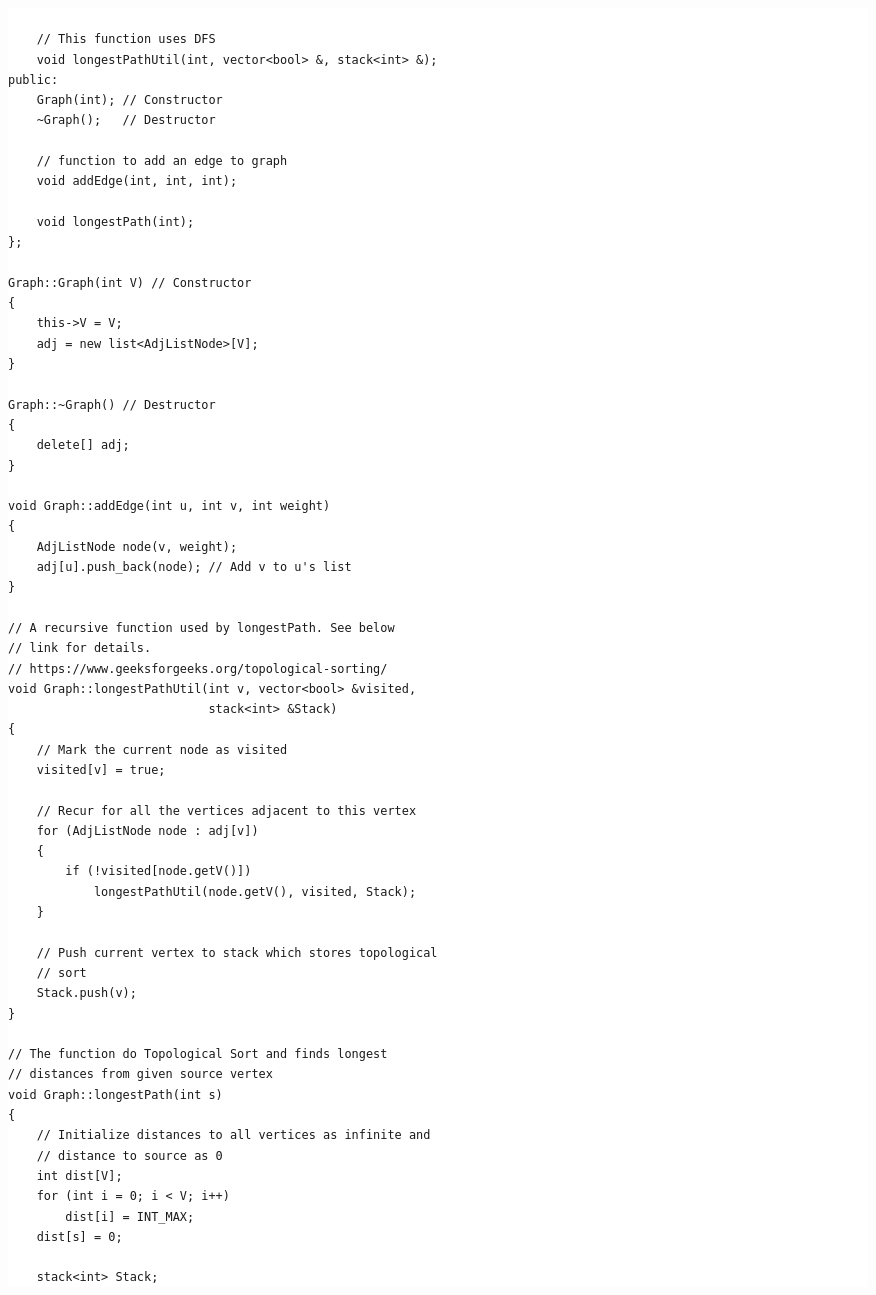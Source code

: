 ```

    // This function uses DFS
    void longestPathUtil(int, vector<bool> &, stack<int> &);
public:
    Graph(int); // Constructor
    ~Graph();   // Destructor

    // function to add an edge to graph
    void addEdge(int, int, int);

    void longestPath(int);
};

Graph::Graph(int V) // Constructor
{
    this->V = V;
    adj = new list<AdjListNode>[V];
}

Graph::~Graph() // Destructor
{
    delete[] adj;
}

void Graph::addEdge(int u, int v, int weight)
{
    AdjListNode node(v, weight);
    adj[u].push_back(node); // Add v to u's list
}

// A recursive function used by longestPath. See below
// link for details.
// https://www.geeksforgeeks.org/topological-sorting/
void Graph::longestPathUtil(int v, vector<bool> &visited,
                            stack<int> &Stack)
{
    // Mark the current node as visited
    visited[v] = true;

    // Recur for all the vertices adjacent to this vertex
    for (AdjListNode node : adj[v])
    {
        if (!visited[node.getV()])
            longestPathUtil(node.getV(), visited, Stack);
    }

    // Push current vertex to stack which stores topological
    // sort
    Stack.push(v);
}

// The function do Topological Sort and finds longest
// distances from given source vertex
void Graph::longestPath(int s)
{
    // Initialize distances to all vertices as infinite and
    // distance to source as 0
    int dist[V];
    for (int i = 0; i < V; i++)
        dist[i] = INT_MAX;
    dist[s] = 0;

    stack<int> Stack;
```